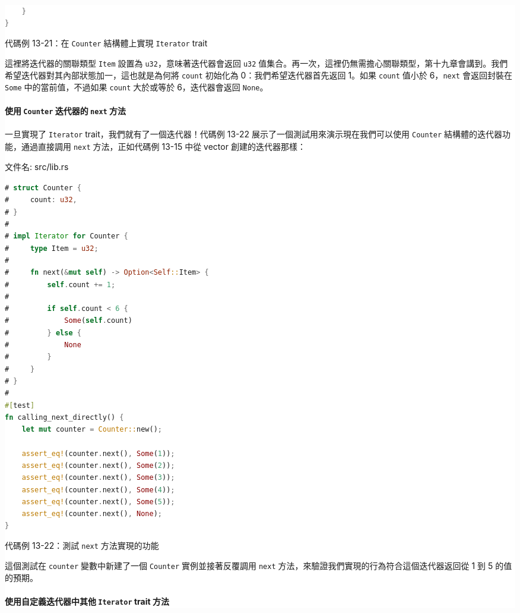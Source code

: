 ```rust
    }
}
```

<span class="caption">代碼例 13-21：在 `Counter` 結構體上實現 `Iterator` trait</span>

這裡將迭代器的關聯類型 `Item` 設置為 `u32`，意味著迭代器會返回 `u32` 值集合。再一次，這裡仍無需擔心關聯類型，第十九章會講到。我們希望迭代器對其內部狀態加一，這也就是為何將 `count` 初始化為 0：我們希望迭代器首先返回 1。如果 `count` 值小於 6，`next` 會返回封裝在 `Some` 中的當前值，不過如果 `count` 大於或等於 6，迭代器會返回 `None`。

#### 使用 `Counter` 迭代器的 `next` 方法

一旦實現了 `Iterator` trait，我們就有了一個迭代器！代碼例 13-22 展示了一個測試用來演示現在我們可以使用 `Counter` 結構體的迭代器功能，通過直接調用 `next` 方法，正如代碼例 13-15 中從 vector 創建的迭代器那樣：

<span class="filename">文件名: src/lib.rs</span>

```rust
# struct Counter {
#     count: u32,
# }
#
# impl Iterator for Counter {
#     type Item = u32;
#
#     fn next(&mut self) -> Option<Self::Item> {
#         self.count += 1;
#
#         if self.count < 6 {
#             Some(self.count)
#         } else {
#             None
#         }
#     }
# }
#
#[test]
fn calling_next_directly() {
    let mut counter = Counter::new();

    assert_eq!(counter.next(), Some(1));
    assert_eq!(counter.next(), Some(2));
    assert_eq!(counter.next(), Some(3));
    assert_eq!(counter.next(), Some(4));
    assert_eq!(counter.next(), Some(5));
    assert_eq!(counter.next(), None);
}
```

<span class="caption">代碼例 13-22：測試 `next` 方法實現的功能</span>

這個測試在 `counter` 變數中新建了一個 `Counter` 實例並接著反覆調用 `next` 方法，來驗證我們實現的行為符合這個迭代器返回從 1 到 5 的值的預期。

#### 使用自定義迭代器中其他 `Iterator` trait 方法

